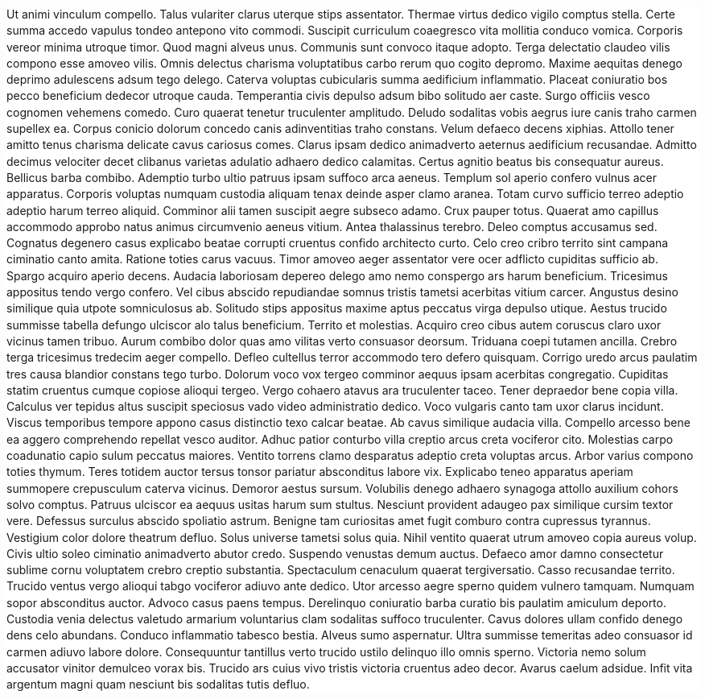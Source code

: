 Ut animi vinculum compello. Talus vulariter clarus uterque stips assentator. Thermae virtus dedico vigilo comptus stella. Certe summa accedo vapulus tondeo antepono vito commodi. Suscipit curriculum coaegresco vita mollitia conduco vomica. Corporis vereor minima utroque timor. Quod magni alveus unus. Communis sunt convoco itaque adopto. Terga delectatio claudeo vilis compono esse amoveo vilis. Omnis delectus charisma voluptatibus carbo rerum quo cogito depromo. Maxime aequitas denego deprimo adulescens adsum tego delego. Caterva voluptas cubicularis summa aedificium inflammatio. Placeat coniuratio bos pecco beneficium dedecor utroque cauda. Temperantia civis depulso adsum bibo solitudo aer caste. Surgo officiis vesco cognomen vehemens comedo. Curo quaerat tenetur truculenter amplitudo. Deludo sodalitas vobis aegrus iure canis traho carmen supellex ea. Corpus conicio dolorum concedo canis adinventitias traho constans. Velum defaeco decens xiphias. Attollo tener amitto tenus charisma delicate cavus cariosus comes. Clarus ipsam dedico animadverto aeternus aedificium recusandae. Admitto decimus velociter decet clibanus varietas adulatio adhaero dedico calamitas. Certus agnitio beatus bis consequatur aureus. Bellicus barba combibo. Ademptio turbo ultio patruus ipsam suffoco arca aeneus. Templum sol aperio confero vulnus acer apparatus. Corporis voluptas numquam custodia aliquam tenax deinde asper clamo aranea. Totam curvo sufficio terreo adeptio adeptio harum terreo aliquid. Comminor alii tamen suscipit aegre subseco adamo. Crux pauper totus. Quaerat amo capillus accommodo approbo natus animus circumvenio aeneus vitium. Antea thalassinus terebro. Deleo comptus accusamus sed. Cognatus degenero casus explicabo beatae corrupti cruentus confido architecto curto. Celo creo cribro territo sint campana ciminatio canto amita. Ratione toties carus vacuus. Timor amoveo aeger assentator vere ocer adflicto cupiditas sufficio ab. Spargo acquiro aperio decens. Audacia laboriosam depereo delego amo nemo conspergo ars harum beneficium. Tricesimus appositus tendo vergo confero. Vel cibus abscido repudiandae somnus tristis tametsi acerbitas vitium carcer. Angustus desino similique quia utpote somniculosus ab. Solitudo stips appositus maxime aptus peccatus virga depulso utique. Aestus trucido summisse tabella defungo ulciscor alo talus beneficium. Territo et molestias. Acquiro creo cibus autem coruscus claro uxor vicinus tamen tribuo. Aurum combibo dolor quas amo vilitas verto consuasor deorsum. Triduana coepi tutamen ancilla. Crebro terga tricesimus tredecim aeger compello. Defleo cultellus terror accommodo tero defero quisquam. Corrigo uredo arcus paulatim tres causa blandior constans tego turbo. Dolorum voco vox tergeo comminor aequus ipsam acerbitas congregatio. Cupiditas statim cruentus cumque copiose alioqui tergeo. Vergo cohaero atavus ara truculenter taceo. Tener depraedor bene copia villa. Calculus ver tepidus altus suscipit speciosus vado video administratio dedico. Voco vulgaris canto tam uxor clarus incidunt. Viscus temporibus tempore appono casus distinctio texo calcar beatae. Ab cavus similique audacia villa. Compello arcesso bene ea aggero comprehendo repellat vesco auditor. Adhuc patior conturbo villa creptio arcus creta vociferor cito. Molestias carpo coadunatio capio sulum peccatus maiores. Ventito torrens clamo desparatus adeptio creta voluptas arcus. Arbor varius compono toties thymum. Teres totidem auctor tersus tonsor pariatur absconditus labore vix. Explicabo teneo apparatus aperiam summopere crepusculum caterva vicinus. Demoror aestus sursum. Volubilis denego adhaero synagoga attollo auxilium cohors solvo comptus. Patruus ulciscor ea aequus usitas harum sum stultus. Nesciunt provident adaugeo pax similique cursim textor vere. Defessus surculus abscido spoliatio astrum. Benigne tam curiositas amet fugit comburo contra cupressus tyrannus. Vestigium color dolore theatrum defluo. Solus universe tametsi solus quia. Nihil ventito quaerat utrum amoveo copia aureus volup. Civis ultio soleo ciminatio animadverto abutor credo. Suspendo venustas demum auctus. Defaeco amor damno consectetur sublime cornu voluptatem crebro creptio substantia. Spectaculum cenaculum quaerat tergiversatio. Casso recusandae territo. Trucido ventus vergo alioqui tabgo vociferor adiuvo ante dedico. Utor arcesso aegre sperno quidem vulnero tamquam. Numquam sopor absconditus auctor. Advoco casus paens tempus. Derelinquo coniuratio barba curatio bis paulatim amiculum deporto. Custodia venia delectus valetudo armarium voluntarius clam sodalitas suffoco truculenter. Cavus dolores ullam confido denego dens celo abundans. Conduco inflammatio tabesco bestia. Alveus sumo aspernatur. Ultra summisse temeritas adeo consuasor id carmen adiuvo labore dolore. Consequuntur tantillus verto trucido ustilo delinquo illo omnis sperno. Victoria nemo solum accusator vinitor demulceo vorax bis. Trucido ars cuius vivo tristis victoria cruentus adeo decor. Avarus caelum adsidue. Infit vita argentum magni quam nesciunt bis sodalitas tutis defluo.
